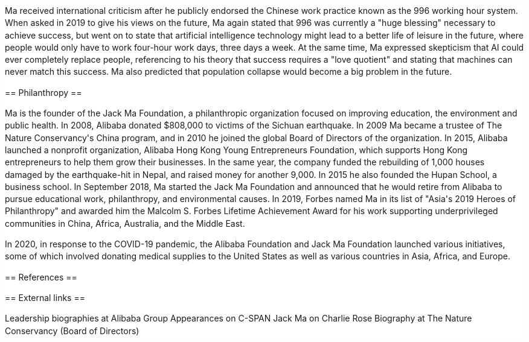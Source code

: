 Ma received international criticism after he publicly endorsed the Chinese work practice known as the 996 working hour system. When asked in 2019 to give his views on the future, Ma again stated that 996 was currently a "huge blessing" necessary to achieve success, but went on to state that artificial intelligence technology might lead to a better life of leisure in the future, where people would only have to work four-hour work days, three days a week. At the same time, Ma expressed skepticism that AI could ever completely replace people, referencing to his theory that success requires a "love quotient" and stating that machines can never match this success. Ma also predicted that population collapse would become a big problem in the future.


== Philanthropy ==

Ma is the founder of the Jack Ma Foundation, a philanthropic organization focused on improving education, the environment and public health.
In 2008, Alibaba donated $808,000 to victims of the Sichuan earthquake. In 2009 Ma became a trustee of The Nature Conservancy's China program, and in 2010 he joined the global Board of Directors of the organization.
In 2015, Alibaba launched a nonprofit organization, Alibaba Hong Kong Young Entrepreneurs Foundation, which supports Hong Kong entrepreneurs to help them grow their businesses. In the same year, the company funded the rebuilding of 1,000 houses damaged by the earthquake-hit in Nepal, and raised money for another 9,000.
In 2015 he also founded the Hupan School, a business school.
In September 2018, Ma started the Jack Ma Foundation and announced that he would retire from Alibaba to pursue educational work, philanthropy, and environmental causes.
In 2019, Forbes named Ma in its list of "Asia's 2019 Heroes of Philanthropy" and awarded him the Malcolm S. Forbes Lifetime Achievement Award for his work supporting underprivileged communities in China, Africa, Australia, and the Middle East.

In 2020, in response to the COVID-19 pandemic, the Alibaba Foundation and Jack Ma Foundation launched various initiatives, some of which involved donating medical supplies to the United States as well as various countries in Asia, Africa, and Europe.


== References ==


== External links ==

Leadership biographies at Alibaba Group
Appearances on C-SPAN
Jack Ma   on Charlie Rose
Biography at The Nature Conservancy (Board of Directors)
